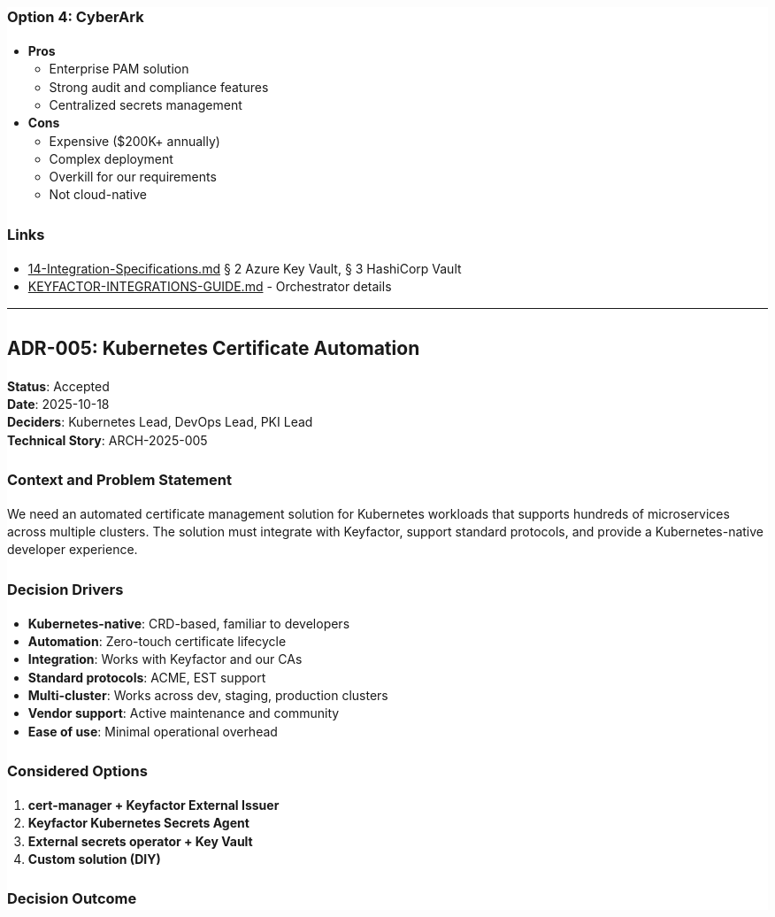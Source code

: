 ### Option 4: CyberArk

* **Pros**
  * Enterprise PAM solution
  * Strong audit and compliance features
  * Centralized secrets management
* **Cons**
  * Expensive ($200K+ annually)
  * Complex deployment
  * Overkill for our requirements
  * Not cloud-native

### Links

* [14-Integration-Specifications.md](./14-Integration-Specifications.md) § 2 Azure Key Vault, § 3 HashiCorp Vault
* [KEYFACTOR-INTEGRATIONS-GUIDE.md](./KEYFACTOR-INTEGRATIONS-GUIDE.md) - Orchestrator details

---

## ADR-005: Kubernetes Certificate Automation

**Status**: Accepted  
**Date**: 2025-10-18  
**Deciders**: Kubernetes Lead, DevOps Lead, PKI Lead  
**Technical Story**: ARCH-2025-005

### Context and Problem Statement

We need an automated certificate management solution for Kubernetes workloads that supports hundreds of microservices across multiple clusters. The solution must integrate with Keyfactor, support standard protocols, and provide a Kubernetes-native developer experience.

### Decision Drivers

* **Kubernetes-native**: CRD-based, familiar to developers
* **Automation**: Zero-touch certificate lifecycle
* **Integration**: Works with Keyfactor and our CAs
* **Standard protocols**: ACME, EST support
* **Multi-cluster**: Works across dev, staging, production clusters
* **Vendor support**: Active maintenance and community
* **Ease of use**: Minimal operational overhead

### Considered Options

1. **cert-manager + Keyfactor External Issuer**
2. **Keyfactor Kubernetes Secrets Agent**
3. **External secrets operator + Key Vault**
4. **Custom solution (DIY)**

### Decision Outcome
